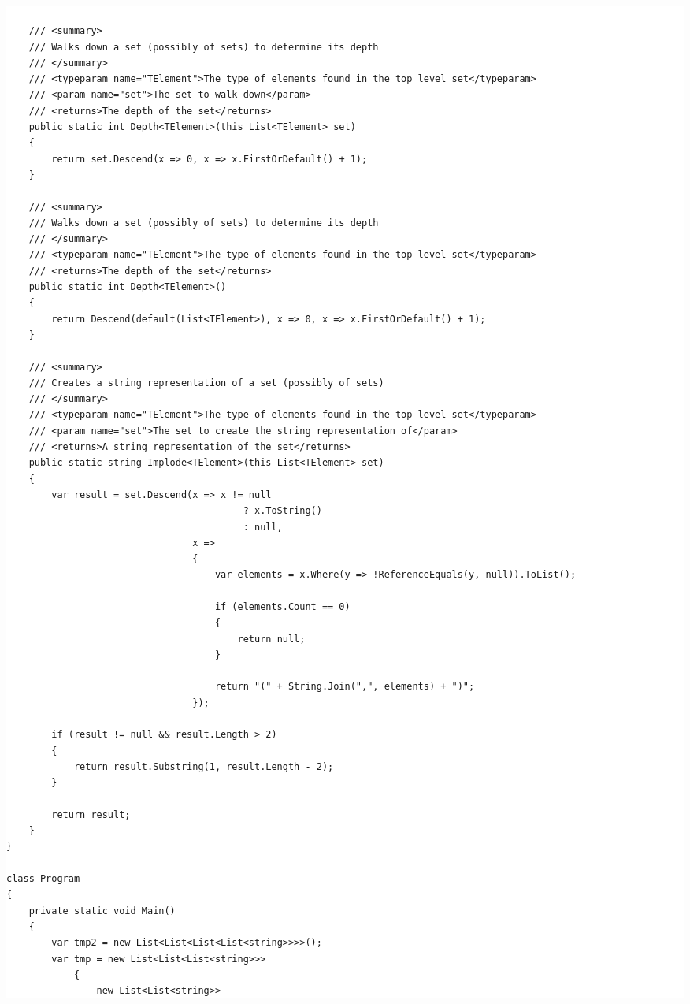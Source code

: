 ```

    /// <summary>
    /// Walks down a set (possibly of sets) to determine its depth
    /// </summary>
    /// <typeparam name="TElement">The type of elements found in the top level set</typeparam>
    /// <param name="set">The set to walk down</param>
    /// <returns>The depth of the set</returns>
    public static int Depth<TElement>(this List<TElement> set)
    {
        return set.Descend(x => 0, x => x.FirstOrDefault() + 1);
    }

    /// <summary>
    /// Walks down a set (possibly of sets) to determine its depth
    /// </summary>
    /// <typeparam name="TElement">The type of elements found in the top level set</typeparam>
    /// <returns>The depth of the set</returns>
    public static int Depth<TElement>()
    {
        return Descend(default(List<TElement>), x => 0, x => x.FirstOrDefault() + 1);
    }

    /// <summary>
    /// Creates a string representation of a set (possibly of sets)
    /// </summary>
    /// <typeparam name="TElement">The type of elements found in the top level set</typeparam>
    /// <param name="set">The set to create the string representation of</param>
    /// <returns>A string representation of the set</returns>
    public static string Implode<TElement>(this List<TElement> set)
    {
        var result = set.Descend(x => x != null
                                          ? x.ToString()
                                          : null,
                                 x =>
                                 {
                                     var elements = x.Where(y => !ReferenceEquals(y, null)).ToList();

                                     if (elements.Count == 0)
                                     {
                                         return null;
                                     }

                                     return "(" + String.Join(",", elements) + ")";
                                 });

        if (result != null && result.Length > 2)
        {
            return result.Substring(1, result.Length - 2);
        }

        return result;
    }
}

class Program
{
    private static void Main()
    {
        var tmp2 = new List<List<List<List<string>>>>();
        var tmp = new List<List<List<string>>>
            {
                new List<List<string>>
```